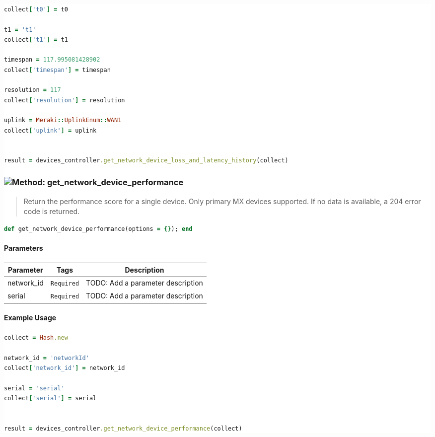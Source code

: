 ```ruby
collect['t0'] = t0

t1 = 't1'
collect['t1'] = t1

timespan = 117.995081428902
collect['timespan'] = timespan

resolution = 117
collect['resolution'] = resolution

uplink = Meraki::UplinkEnum::WAN1
collect['uplink'] = uplink


result = devices_controller.get_network_device_loss_and_latency_history(collect)

```


### <a name="get_network_device_performance"></a>![Method: ](https://apidocs.io/img/method.png ".DevicesController.get_network_device_performance") get_network_device_performance

> Return the performance score for a single device. Only primary MX devices supported. If no data is available, a 204 error code is returned.


```ruby
def get_network_device_performance(options = {}); end
```

#### Parameters

| Parameter | Tags | Description |
|-----------|------|-------------|
| network_id |  ``` Required ```  | TODO: Add a parameter description |
| serial |  ``` Required ```  | TODO: Add a parameter description |


#### Example Usage

```ruby
collect = Hash.new

network_id = 'networkId'
collect['network_id'] = network_id

serial = 'serial'
collect['serial'] = serial


result = devices_controller.get_network_device_performance(collect)

```
